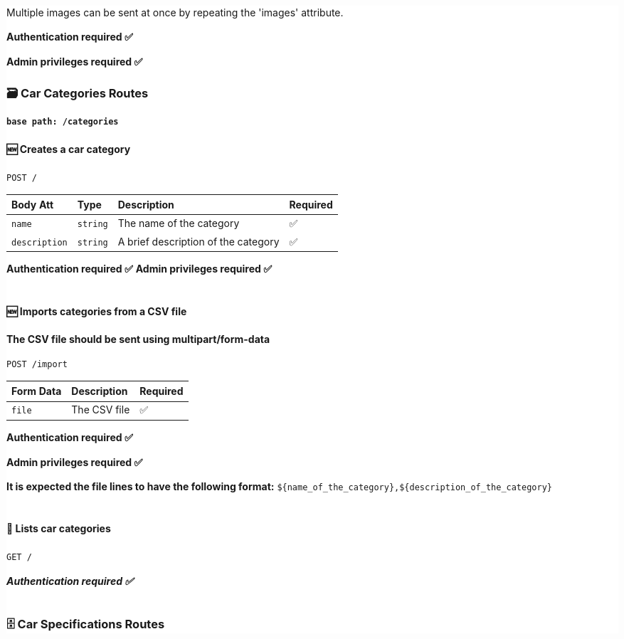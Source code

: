 Multiple images can be sent at once by repeating the 'images' attribute.

**Authentication required ✅**

**Admin privileges required ✅**

### 🗃 Car Categories Routes

**```base path: /categories```**

#### 🆕 Creates a car category

```http
POST /
```

| Body Att      | Type     | Description                         | Required |
| :-------------| :------- |:----------------------------------- | :------- |
| `name`        | `string` | The name of the category            | ✅      |
| `description` | `string` | A brief description of the category | ✅      |

**Authentication required ✅**
**Admin privileges required ✅**

#

#### 🆕 Imports categories from a CSV file

**The CSV file should be sent using multipart/form-data**

```http
POST /import
```

| Form Data | Description                           | Required |
| :---------- |  :---------------------------------- | :----- |
| `file` | The CSV file | ✅ |

**Authentication required ✅**

**Admin privileges required ✅**

**It is expected the file lines to have the following format:**
```${name_of_the_category},${description_of_the_category}```
#

#### 📃 Lists car categories

```http
GET /
```

***Authentication required ✅***

#

### 🗄 Car Specifications Routes
